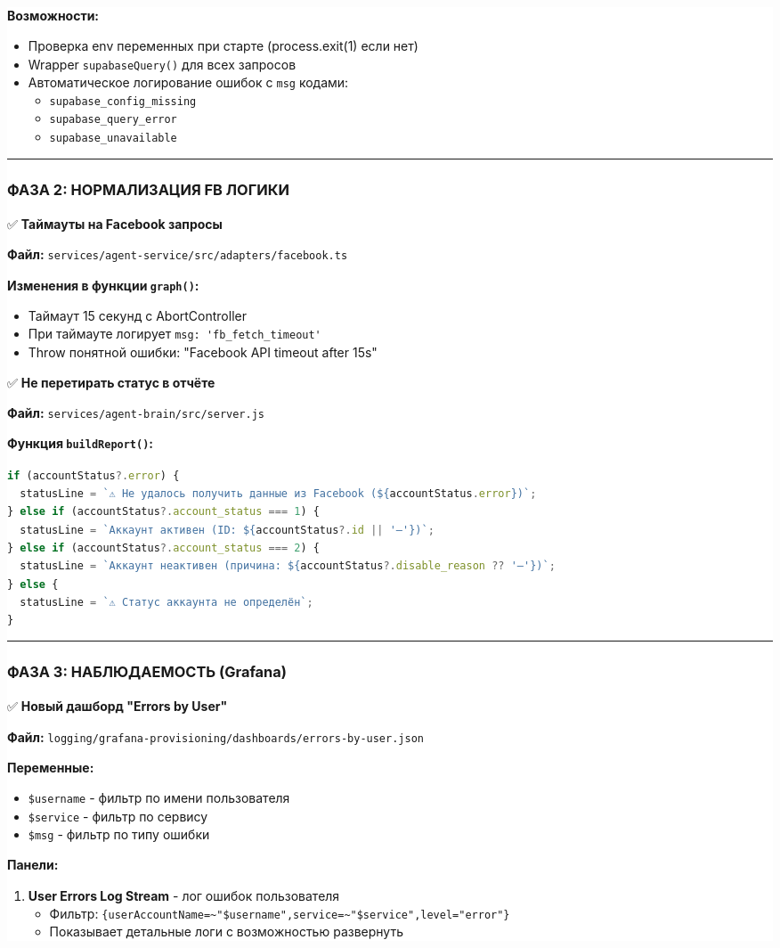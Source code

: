 **Возможности:**
- Проверка env переменных при старте (process.exit(1) если нет)
- Wrapper `supabaseQuery()` для всех запросов
- Автоматическое логирование ошибок с `msg` кодами:
  - `supabase_config_missing`
  - `supabase_query_error`
  - `supabase_unavailable`

---

### ФАЗА 2: НОРМАЛИЗАЦИЯ FB ЛОГИКИ

✅ **Таймауты на Facebook запросы**

**Файл:** `services/agent-service/src/adapters/facebook.ts`

**Изменения в функции `graph()`:**
- Таймаут 15 секунд с AbortController
- При таймауте логирует `msg: 'fb_fetch_timeout'`
- Throw понятной ошибки: "Facebook API timeout after 15s"

✅ **Не перетирать статус в отчёте**

**Файл:** `services/agent-brain/src/server.js`

**Функция `buildReport()`:**
```javascript
if (accountStatus?.error) {
  statusLine = `⚠️ Не удалось получить данные из Facebook (${accountStatus.error})`;
} else if (accountStatus?.account_status === 1) {
  statusLine = `Аккаунт активен (ID: ${accountStatus?.id || '—'})`;
} else if (accountStatus?.account_status === 2) {
  statusLine = `Аккаунт неактивен (причина: ${accountStatus?.disable_reason ?? '—'})`;
} else {
  statusLine = `⚠️ Статус аккаунта не определён`;
}
```

---

### ФАЗА 3: НАБЛЮДАЕМОСТЬ (Grafana)

✅ **Новый дашборд "Errors by User"**

**Файл:** `logging/grafana-provisioning/dashboards/errors-by-user.json`

**Переменные:**
- `$username` - фильтр по имени пользователя
- `$service` - фильтр по сервису
- `$msg` - фильтр по типу ошибки

**Панели:**

1. **User Errors Log Stream** - лог ошибок пользователя
   - Фильтр: `{userAccountName=~"$username",service=~"$service",level="error"}`
   - Показывает детальные логи с возможностью развернуть
